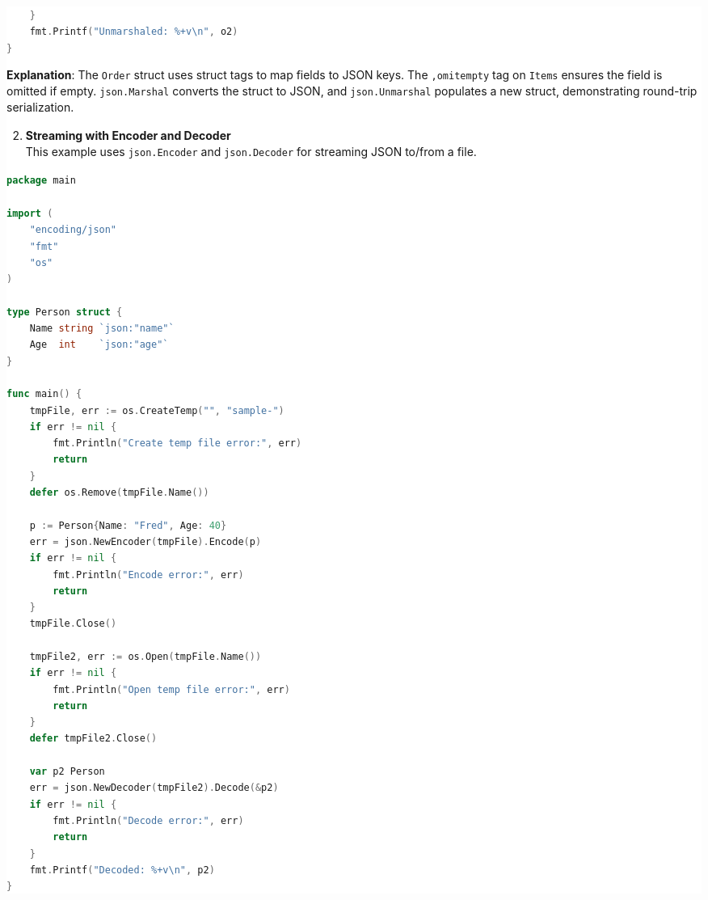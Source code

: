 ```go
    }
    fmt.Printf("Unmarshaled: %+v\n", o2)
}
```

   **Explanation**: The `Order` struct uses struct tags to map fields to JSON keys. The `,omitempty` tag on `Items` ensures the field is omitted if empty. `json.Marshal` converts the struct to JSON, and `json.Unmarshal` populates a new struct, demonstrating round-trip serialization.

2. **Streaming with Encoder and Decoder**  
   This example uses `json.Encoder` and `json.Decoder` for streaming JSON to/from a file.

```go
package main

import (
    "encoding/json"
    "fmt"
    "os"
)

type Person struct {
    Name string `json:"name"`
    Age  int    `json:"age"`
}

func main() {
    tmpFile, err := os.CreateTemp("", "sample-")
    if err != nil {
        fmt.Println("Create temp file error:", err)
        return
    }
    defer os.Remove(tmpFile.Name())

    p := Person{Name: "Fred", Age: 40}
    err = json.NewEncoder(tmpFile).Encode(p)
    if err != nil {
        fmt.Println("Encode error:", err)
        return
    }
    tmpFile.Close()

    tmpFile2, err := os.Open(tmpFile.Name())
    if err != nil {
        fmt.Println("Open temp file error:", err)
        return
    }
    defer tmpFile2.Close()

    var p2 Person
    err = json.NewDecoder(tmpFile2).Decode(&p2)
    if err != nil {
        fmt.Println("Decode error:", err)
        return
    }
    fmt.Printf("Decoded: %+v\n", p2)
}
```
